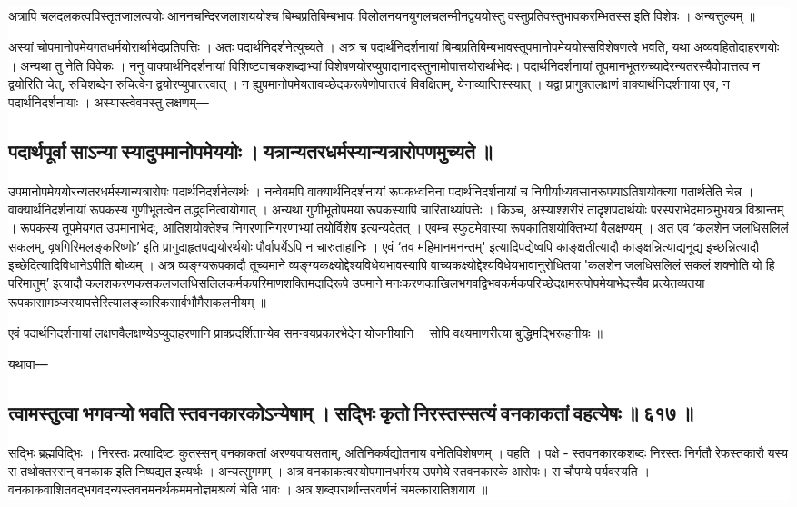 अत्रापि चलदलकत्वविस्तृतजालत्वयोः आननचन्दिरजलाशययोश्च
बिम्बप्रतिबिम्बभावः विलोलनयनयुगलचलन्मीनद्वययोस्तु
वस्तुप्रतिवस्तुभावकरम्भितस्स इति विशेषः । अन्यत्तुल्यम् ॥

अस्यां चोपमानोपमेयगतधर्मयोरार्थाभेदप्रतिपत्तिः । अतः
पदार्थनिदर्शनेत्युच्यते । अत्र च पदार्थनिदर्शनायां
बिम्बप्रतिबिम्बभावस्तूपमानोपमेययोस्सविशेषणत्वे भवति, यथा
अव्यवहितोदाहरणयोः । अन्यथा तु नेति विवेकः । ननु वाक्यार्थनिदर्शनायां
विशिष्टवाचकशब्दाभ्यां विशेषणयोरप्युपादानादस्तुनामोपात्तयोरार्थाभेदः।
पदार्थनिदर्शनायां तूपमानभूतरुच्यादेरन्यतरस्यैवोपात्तत्व न द्वयोरिति
चेत्, रुचिशब्देन रुचित्वेन द्वयोरप्युपात्तत्वात् । न
ह्युपमानोपमेयतावच्छेदकरूपेणोपात्तत्वं विवक्षितम्, येनाव्याप्तिस्स्यात् ।
यद्वा प्रागुक्तलक्षणं वाक्यार्थनिदर्शनाया एव, न पदार्थनिदर्शनायाः ।
अस्यास्त्वेवमस्तु लक्षणम्—





## पदार्थपूर्वा साऽन्या स्यादुपमानोपमेययोः । यत्रान्यतरधर्मस्यान्यत्रारोपणमुच्यते ॥

उपमानोपमेययोरन्यतरधर्मस्यान्यत्रारोपः पदार्थनिदर्शनेत्यर्थः । नन्वेवमपि
वाक्यार्थनिदर्शनायां रूपकध्वनिना पदार्थनिदर्शनायां च
निगीर्याध्यवसानरूपयाऽतिशयोक्त्या गतार्थतेति चेन्न । वाक्यार्थनिदर्शनायां
रूपकस्य गुणीभूतत्वेन तद्ध्वनित्वायोगात् । अन्यथा गुणीभूतोपमया रूपकस्यापि
चारितार्थ्यापत्तेः । किञ्च, अस्याश्शरीरं तादृशपदार्थयोः
परस्पराभेदमात्रमुभयत्र विश्रान्तम् । रूपकस्य तूपमेयगत उपमानाभेदः,
आतिशयोक्तेश्च निगरणानिगरणाभ्यां तयोर्विशेष इत्यन्यदेतत् । एवम्च
स्फुटमेवास्या रूपकातिशयोक्तिभ्यां वैलक्षण्यम् । अत एव ‘कलशेन जलधिसलिलं
सकलम्, वृषगिरिमलङ्करिष्णोः’ इति प्रागुदाहृतपद्ययोरर्थयोः पौर्वापर्येऽपि न
चारुताहानिः । एवं ‘तव महिमानमनन्तम्' इत्यादिपद्येष्वपि काङ्क्षतीत्यादौ
काङ्क्षन्नित्याद्यनूद्य इच्छन्नित्यादौ इच्छेदित्यादिविधानेऽपीति बोध्यम् ।
अत्र व्यङ्ग्यरूपकादौ तूच्यमाने व्यङ्ग्यकक्ष्योद्देश्यविधेयभावस्यापि
वाच्यकक्ष्योद्देश्यविधेयभावानुरोधितया 'कलशेन जलधिसलिलं सकलं शक्नोति यो
हि परिमातुम्’ इत्यादौ कलशकरणकसकलजलधिसलिलकर्मकपरिमाणशक्तिमदादिरूपे उपमाने
मनःकरणकाखिलभगवद्विभवकर्मकपरिच्छेदक्षमरूपोपमेयाभेदस्यैव प्रत्येतव्यतया
रूपकासामञ्जस्यापत्तेरित्यालङ्कारिकसार्वभौमैराकलनीयम् ॥

एवं पदार्थनिदर्शनायां लक्षणवैलक्षण्येऽप्युदाहरणानि
प्राक्प्रदर्शितान्येव समन्वयप्रकारभेदेन योजनीयानि । सोपि वक्ष्यमाणरीत्या
बुद्धिमद्भिरूहनीयः ॥

यथावा—



## त्वामस्तुत्वा भगवन्यो भवति स्तवनकारकोऽन्येषाम् । सद्भिः कृतो निरस्तस्सत्यं वनकाकतां वहत्येषः ॥ ६१७ ॥

सद्भिः ब्रह्मविद्भिः । निरस्तः प्रत्यादिष्टः कुतस्सन् वनकाकतां
अरण्यवायसताम्, अतिनिकर्षद्योतनाय वनेतिविशेषणम् । वहति । पक्षे -
स्तवनकारकशब्दः निरस्तः निर्गतौ रेफस्तकारौ यस्य स तथोक्तस्सन् वनकाक इति
निष्पद्यत इत्यर्थः । अन्यत्सुगमम् । अत्र वनकाकत्वस्योपमानधर्मस्य उपमेये
स्तवनकारके आरोपः। स चौपम्ये पर्यवस्यति ।
वनकाकवाशितवद्भगवदन्यस्तवनमनर्थकममनोज्ञमश्रव्यं चेति भावः । अत्र
शब्दपरार्थान्तरवर्णनं चमत्कारातिशयाय ॥

